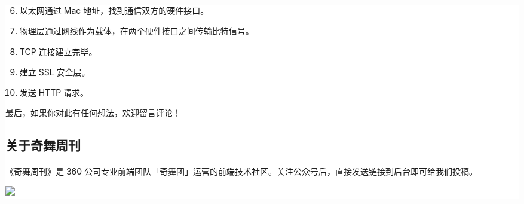 6.  以太网通过 Mac 地址，找到通信双方的硬件接口。
    
7.  物理层通过网线作为载体，在两个硬件接口之间传输比特信号。
    
8.  TCP 连接建立完毕。
    
9.  建立 SSL 安全层。
    
10.  发送 HTTP 请求。
    

最后，如果你对此有任何想法，欢迎留言评论！

关于奇舞周刊
------

《奇舞周刊》是 360 公司专业前端团队「奇舞团」运营的前端技术社区。关注公众号后，直接发送链接到后台即可给我们投稿。

![](https://mmbiz.qpic.cn/mmbiz_png/MpGQUHiaib4ib6j9X9s2kibfaicBLmIm6dUBqymVmiaKqGFEPn0G3VyVnqQjvognHq4cMibayW2400j4OyEtdz5fkMbmA/640?wx_fmt=jpeg)